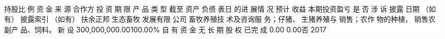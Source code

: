 持股比
例
资
金
来
源
合作方
投
资
期
限
产
品
类
型
截至
资产
负债
表日
的进
展情
况
预计
收益
本期投资盈亏
是
否
涉
诉
披露
日期
（如
有）
披露索引
（如有）
扶余正邦
生态畜牧
发展有限
公司
畜牧养殖技
术及咨询服
务；仔猪、
生猪养殖与
销售；农作
物的种植，
销售农副产
品、饲料。
新
设
300,000,000.00100.00%
自
有
资
金
无
长
期
股
权
已完
成
0.00
0.00否
2017